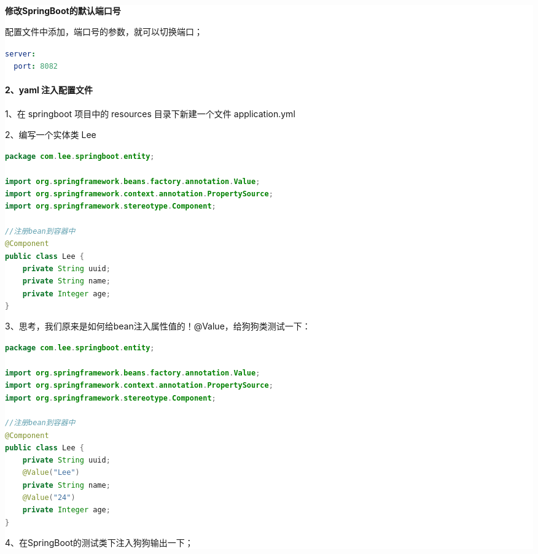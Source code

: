
**修改SpringBoot的默认端口号**

配置文件中添加，端口号的参数，就可以切换端口；

```yaml
server:
  port: 8082
```



#### 2、yaml 注入配置文件

1、在 springboot 项目中的 resources 目录下新建一个文件 application.yml

2、编写一个实体类 Lee

```java
package com.lee.springboot.entity;

import org.springframework.beans.factory.annotation.Value;
import org.springframework.context.annotation.PropertySource;
import org.springframework.stereotype.Component;

//注册bean到容器中
@Component
public class Lee {
    private String uuid;
    private String name;
    private Integer age;
}
```



3、思考，我们原来是如何给bean注入属性值的！@Value，给狗狗类测试一下：

```java
package com.lee.springboot.entity;

import org.springframework.beans.factory.annotation.Value;
import org.springframework.context.annotation.PropertySource;
import org.springframework.stereotype.Component;

//注册bean到容器中
@Component
public class Lee {
    private String uuid;
    @Value("Lee")
    private String name;
    @Value("24")
    private Integer age;
}
```



4、在SpringBoot的测试类下注入狗狗输出一下；

